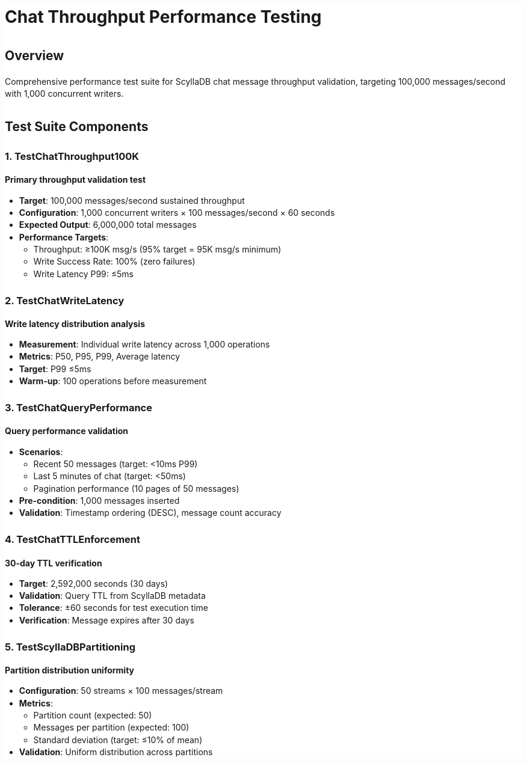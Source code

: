 # Chat Throughput Performance Testing

## Overview

Comprehensive performance test suite for ScyllaDB chat message throughput validation, targeting 100,000 messages/second with 1,000 concurrent writers.

## Test Suite Components

### 1. TestChatThroughput100K
**Primary throughput validation test**

- **Target**: 100,000 messages/second sustained throughput
- **Configuration**: 1,000 concurrent writers × 100 messages/second × 60 seconds
- **Expected Output**: 6,000,000 total messages
- **Performance Targets**:
  - Throughput: ≥100K msg/s (95% target = 95K msg/s minimum)
  - Write Success Rate: 100% (zero failures)
  - Write Latency P99: ≤5ms

### 2. TestChatWriteLatency
**Write latency distribution analysis**

- **Measurement**: Individual write latency across 1,000 operations
- **Metrics**: P50, P95, P99, Average latency
- **Target**: P99 ≤5ms
- **Warm-up**: 100 operations before measurement

### 3. TestChatQueryPerformance
**Query performance validation**

- **Scenarios**:
  - Recent 50 messages (target: <10ms P99)
  - Last 5 minutes of chat (target: <50ms)
  - Pagination performance (10 pages of 50 messages)
- **Pre-condition**: 1,000 messages inserted
- **Validation**: Timestamp ordering (DESC), message count accuracy

### 4. TestChatTTLEnforcement
**30-day TTL verification**

- **Target**: 2,592,000 seconds (30 days)
- **Validation**: Query TTL from ScyllaDB metadata
- **Tolerance**: ±60 seconds for test execution time
- **Verification**: Message expires after 30 days

### 5. TestScyllaDBPartitioning
**Partition distribution uniformity**

- **Configuration**: 50 streams × 100 messages/stream
- **Metrics**:
  - Partition count (expected: 50)
  - Messages per partition (expected: 100)
  - Standard deviation (target: ≤10% of mean)
- **Validation**: Uniform distribution across partitions
